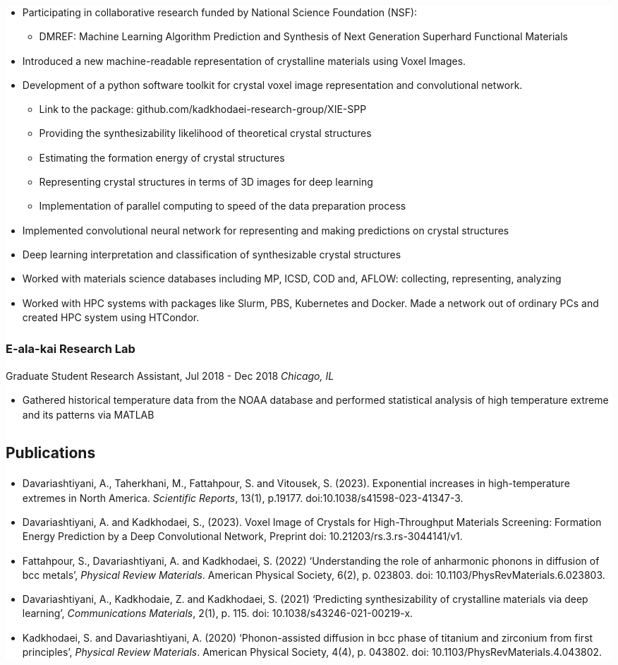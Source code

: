 - Participating in collaborative research funded by National Science Foundation (NSF):
  - DMREF: Machine Learning Algorithm Prediction and Synthesis of Next Generation Superhard Functional Materials

- Introduced a new machine-readable representation of crystalline materials using Voxel Images.

- Development of a python software toolkit for crystal voxel image representation and convolutional network.

  - Link to the package: github.com/kadkhodaei-research-group/XIE-SPP

  - Providing the synthesizability likelihood of theoretical crystal structures

  - Estimating the formation energy of crystal structures

  - Representing crystal structures in terms of 3D images for deep learning

  - Implementation of parallel computing to speed of the data preparation process

- Implemented convolutional neural network for representing and making predictions on crystal structures

- Deep learning interpretation and classification of synthesizable crystal structures

- Worked with materials science databases including MP, ICSD, COD and, AFLOW: collecting, representing, analyzing

- Worked with HPC systems with packages like Slurm, PBS, Kubernetes and Docker. Made a network out of ordinary PCs and created HPC system using HTCondor.

### E-ala-kai Research Lab
Graduate Student Research Assistant, Jul 2018 - Dec 2018 
*Chicago, IL*

- Gathered historical temperature data from the NOAA database and performed statistical analysis of high temperature extreme and its patterns via MATLAB

## Publications

- Davariashtiyani, A., Taherkhani, M., Fattahpour, S. and Vitousek, S. (2023). Exponential increases in high-temperature extremes in North America. *Scientific Reports*, 13(1), p.19177. doi:10.1038/s41598-023-41347-3.

- Davariashtiyani, A. and Kadkhodaei, S., (2023). Voxel Image of Crystals for High-Throughput Materials Screening: Formation Energy Prediction by a Deep Convolutional Network, Preprint doi: 10.21203/rs.3.rs-3044141/v1. 

- Fattahpour, S., Davariashtiyani, A. and Kadkhodaei, S. (2022) ‘Understanding the role of anharmonic phonons in diffusion of bcc metals’, *Physical Review Materials*. American Physical Society, 6(2), p. 023803. doi: 10.1103/PhysRevMaterials.6.023803.

- Davariashtiyani, A., Kadkhodaie, Z. and Kadkhodaei, S. (2021) ‘Predicting synthesizability of crystalline materials via deep learning’, *Communications Materials*, 2(1), p. 115. doi: 10.1038/s43246-021-00219-x. 

- Kadkhodaei, S. and Davariashtiyani, A. (2020) ‘Phonon-assisted diffusion in bcc phase of titanium and zirconium from first principles’, *Physical Review Materials*. American Physical Society, 4(4), p. 043802. doi: 10.1103/PhysRevMaterials.4.043802.
